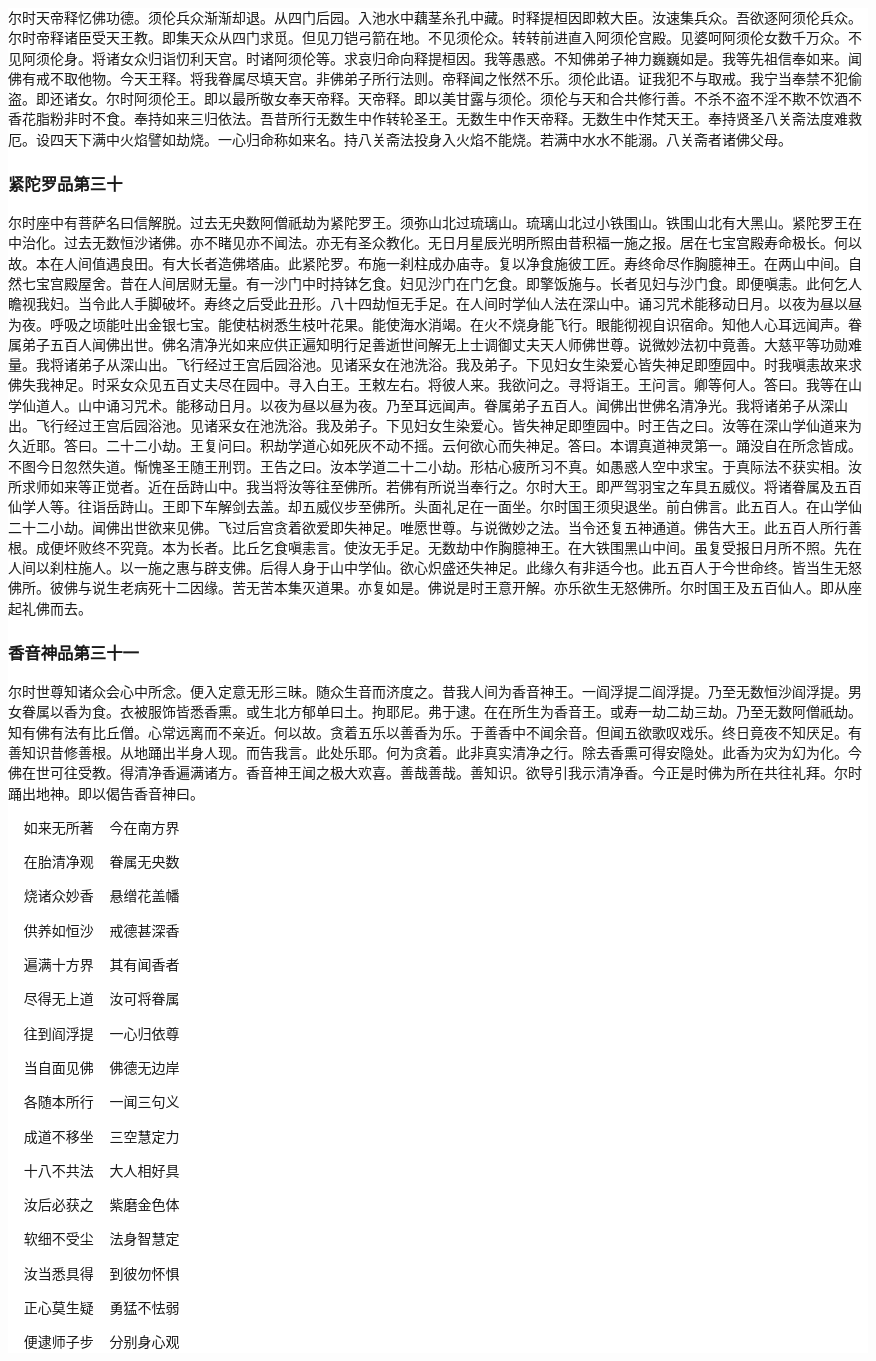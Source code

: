尔时天帝释忆佛功德。须伦兵众渐渐却退。从四门后园。入池水中藕茎糸孔中藏。时释提桓因即敕大臣。汝速集兵众。吾欲逐阿须伦兵众。尔时帝释诸臣受天王教。即集天众从四门求觅。但见刀铠弓箭在地。不见须伦众。转转前进直入阿须伦宫殿。见婆呵阿须伦女数千万众。不见阿须伦身。将诸女众归诣忉利天宫。时诸阿须伦等。求哀归命向释提桓因。我等愚惑。不知佛弟子神力巍巍如是。我等先祖信奉如来。闻佛有戒不取他物。今天王释。将我眷属尽填天宫。非佛弟子所行法则。帝释闻之怅然不乐。须伦此语。证我犯不与取戒。我宁当奉禁不犯偷盗。即还诸女。尔时阿须伦王。即以最所敬女奉天帝释。天帝释。即以美甘露与须伦。须伦与天和合共修行善。不杀不盗不淫不欺不饮酒不香花脂粉非时不食。奉持如来三归依法。吾昔所行无数生中作转轮圣王。无数生中作天帝释。无数生中作梵天王。奉持贤圣八关斋法度难救厄。设四天下满中火焰譬如劫烧。一心归命称如来名。持八关斋法投身入火焰不能烧。若满中水水不能溺。八关斋者诸佛父母。

### 紧陀罗品第三十

尔时座中有菩萨名曰信解脱。过去无央数阿僧祇劫为紧陀罗王。须弥山北过琉璃山。琉璃山北过小铁围山。铁围山北有大黑山。紧陀罗王在中治化。过去无数恒沙诸佛。亦不睹见亦不闻法。亦无有圣众教化。无日月星辰光明所照由昔积福一施之报。居在七宝宫殿寿命极长。何以故。本在人间值遇良田。有大长者造佛塔庙。此紧陀罗。布施一刹柱成办庙寺。复以净食施彼工匠。寿终命尽作胸臆神王。在两山中间。自然七宝宫殿屋舍。昔在人间居财无量。有一沙门中时持钵乞食。妇见沙门在门乞食。即擎饭施与。长者见妇与沙门食。即便嗔恚。此何乞人瞻视我妇。当令此人手脚破坏。寿终之后受此丑形。八十四劫恒无手足。在人间时学仙人法在深山中。诵习咒术能移动日月。以夜为昼以昼为夜。呼吸之顷能吐出金银七宝。能使枯树悉生枝叶花果。能使海水消竭。在火不烧身能飞行。眼能彻视自识宿命。知他人心耳远闻声。眷属弟子五百人闻佛出世。佛名清净光如来应供正遍知明行足善逝世间解无上士调御丈夫天人师佛世尊。说微妙法初中竟善。大慈平等功勋难量。我将诸弟子从深山出。飞行经过王宫后园浴池。见诸采女在池洗浴。我及弟子。下见妇女生染爱心皆失神足即堕园中。时我嗔恚故来求佛失我神足。时采女众见五百丈夫尽在园中。寻入白王。王敕左右。将彼人来。我欲问之。寻将诣王。王问言。卿等何人。答曰。我等在山学仙道人。山中诵习咒术。能移动日月。以夜为昼以昼为夜。乃至耳远闻声。眷属弟子五百人。闻佛出世佛名清净光。我将诸弟子从深山出。飞行经过王宫后园浴池。见诸采女在池洗浴。我及弟子。下见妇女生染爱心。皆失神足即堕园中。时王告之曰。汝等在深山学仙道来为久近耶。答曰。二十二小劫。王复问曰。积劫学道心如死灰不动不摇。云何欲心而失神足。答曰。本谓真道神灵第一。踊没自在所念皆成。不图今日忽然失道。惭愧圣王随王刑罚。王告之曰。汝本学道二十二小劫。形枯心疲所习不真。如愚惑人空中求宝。于真际法不获实相。汝所求师如来等正觉者。近在岳跱山中。我当将汝等往至佛所。若佛有所说当奉行之。尔时大王。即严驾羽宝之车具五威仪。将诸眷属及五百仙学人等。往诣岳跱山。王即下车解剑去盖。却五威仪步至佛所。头面礼足在一面坐。尔时国王须臾退坐。前白佛言。此五百人。在山学仙二十二小劫。闻佛出世欲来见佛。飞过后宫贪着欲爱即失神足。唯愿世尊。与说微妙之法。当令还复五神通道。佛告大王。此五百人所行善根。成便坏败终不究竟。本为长者。比丘乞食嗔恚言。使汝无手足。无数劫中作胸臆神王。在大铁围黑山中间。虽复受报日月所不照。先在人间以刹柱施人。以一施之惠与辟支佛。后得人身于山中学仙。欲心炽盛还失神足。此缘久有非适今也。此五百人于今世命终。皆当生无怒佛所。彼佛与说生老病死十二因缘。苦无苦本集灭道果。亦复如是。佛说是时王意开解。亦乐欲生无怒佛所。尔时国王及五百仙人。即从座起礼佛而去。

### 香音神品第三十一

尔时世尊知诸众会心中所念。便入定意无形三昧。随众生音而济度之。昔我人间为香音神王。一阎浮提二阎浮提。乃至无数恒沙阎浮提。男女眷属以香为食。衣被服饰皆悉香熏。或生北方郁单曰土。拘耶尼。弗于逮。在在所生为香音王。或寿一劫二劫三劫。乃至无数阿僧祇劫。知有佛有法有比丘僧。心常远离而不亲近。何以故。贪着五乐以善香为乐。于善香中不闻余音。但闻五欲歌叹戏乐。终日竟夜不知厌足。有善知识昔修善根。从地踊出半身人现。而告我言。此处乐耶。何为贪着。此非真实清净之行。除去香熏可得安隐处。此香为灾为幻为化。今佛在世可往受教。得清净香遍满诸方。香音神王闻之极大欢喜。善哉善哉。善知识。欲导引我示清净香。今正是时佛为所在共往礼拜。尔时踊出地神。即以偈告香音神曰。

&nbsp;&nbsp;&nbsp;&nbsp;如来无所著&nbsp;&nbsp;&nbsp;&nbsp;今在南方界

&nbsp;&nbsp;&nbsp;&nbsp;在胎清净观&nbsp;&nbsp;&nbsp;&nbsp;眷属无央数

&nbsp;&nbsp;&nbsp;&nbsp;烧诸众妙香&nbsp;&nbsp;&nbsp;&nbsp;悬缯花盖幡

&nbsp;&nbsp;&nbsp;&nbsp;供养如恒沙&nbsp;&nbsp;&nbsp;&nbsp;戒德甚深香

&nbsp;&nbsp;&nbsp;&nbsp;遍满十方界&nbsp;&nbsp;&nbsp;&nbsp;其有闻香者

&nbsp;&nbsp;&nbsp;&nbsp;尽得无上道&nbsp;&nbsp;&nbsp;&nbsp;汝可将眷属

&nbsp;&nbsp;&nbsp;&nbsp;往到阎浮提&nbsp;&nbsp;&nbsp;&nbsp;一心归依尊

&nbsp;&nbsp;&nbsp;&nbsp;当自面见佛&nbsp;&nbsp;&nbsp;&nbsp;佛德无边岸

&nbsp;&nbsp;&nbsp;&nbsp;各随本所行&nbsp;&nbsp;&nbsp;&nbsp;一闻三句义

&nbsp;&nbsp;&nbsp;&nbsp;成道不移坐&nbsp;&nbsp;&nbsp;&nbsp;三空慧定力

&nbsp;&nbsp;&nbsp;&nbsp;十八不共法&nbsp;&nbsp;&nbsp;&nbsp;大人相好具

&nbsp;&nbsp;&nbsp;&nbsp;汝后必获之&nbsp;&nbsp;&nbsp;&nbsp;紫磨金色体

&nbsp;&nbsp;&nbsp;&nbsp;软细不受尘&nbsp;&nbsp;&nbsp;&nbsp;法身智慧定

&nbsp;&nbsp;&nbsp;&nbsp;汝当悉具得&nbsp;&nbsp;&nbsp;&nbsp;到彼勿怀惧

&nbsp;&nbsp;&nbsp;&nbsp;正心莫生疑&nbsp;&nbsp;&nbsp;&nbsp;勇猛不怯弱

&nbsp;&nbsp;&nbsp;&nbsp;便逮师子步&nbsp;&nbsp;&nbsp;&nbsp;分别身心观
